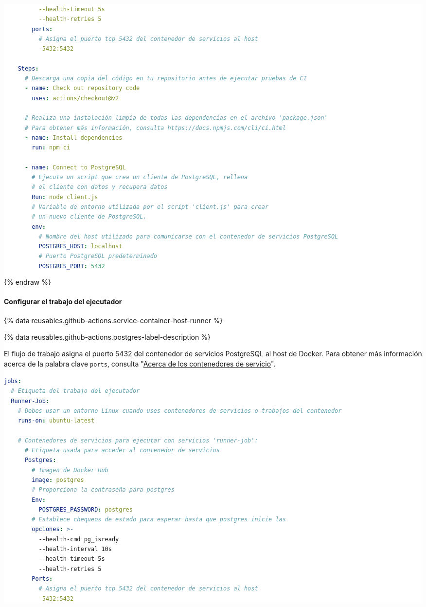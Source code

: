 ```yaml
          --health-timeout 5s
          --health-retries 5
        ports:
          # Asigna el puerto tcp 5432 del contenedor de servicios al host
          -5432:5432

    Steps:
      # Descarga una copia del código en tu repositorio antes de ejecutar pruebas de CI
      - name: Check out repository code
        uses: actions/checkout@v2

      # Realiza una instalación limpia de todas las dependencias en el archivo 'package.json'
      # Para obtener más información, consulta https://docs.npmjs.com/cli/ci.html
      - name: Install dependencies
        run: npm ci

      - name: Connect to PostgreSQL
        # Ejecuta un script que crea un cliente de PostgreSQL, rellena
        # el cliente con datos y recupera datos
        Run: node client.js
        # Variable de entorno utilizada por el script 'client.js' para crear
        # un nuevo cliente de PostgreSQL.
        env:
          # Nombre del host utilizado para comunicarse con el contenedor de servicios PostgreSQL
          POSTGRES_HOST: localhost
          # Puerto PostgreSQL predeterminado
          POSTGRES_PORT: 5432
```
{% endraw %}

#### Configurar el trabajo del ejecutador

{% data reusables.github-actions.service-container-host-runner %}

{% data reusables.github-actions.postgres-label-description %}

El flujo de trabajo asigna el puerto 5432 del contenedor de servicios PostgreSQL al host de Docker. Para obtener más información acerca de la palabra clave `ports`, consulta "[Acerca de los contenedores de servicio](/actions/automating-your-workflow-with-github-actions/about-service-containers#mapping-docker-host-and-service-container-ports)".

```yaml
jobs:
  # Etiqueta del trabajo del ejecutador
  Runner-Job:
    # Debes usar un entorno Linux cuando uses contenedores de servicios o trabajos del contenedor
    runs-on: ubuntu-latest

    # Contenedores de servicios para ejecutar con servicios 'runner-job':
      # Etiqueta usada para acceder al contenedor de servicios
      Postgres:
        # Imagen de Docker Hub
        image: postgres
        # Proporciona la contraseña para postgres
        Env:
          POSTGRES_PASSWORD: postgres
        # Establece chequeos de estado para esperar hasta que postgres inicie las
        opciones: >-
          --health-cmd pg_isready
          --health-interval 10s
          --health-timeout 5s
          --health-retries 5
        Ports:
          # Asigna el puerto tcp 5432 del contenedor de servicios al host
          -5432:5432
```